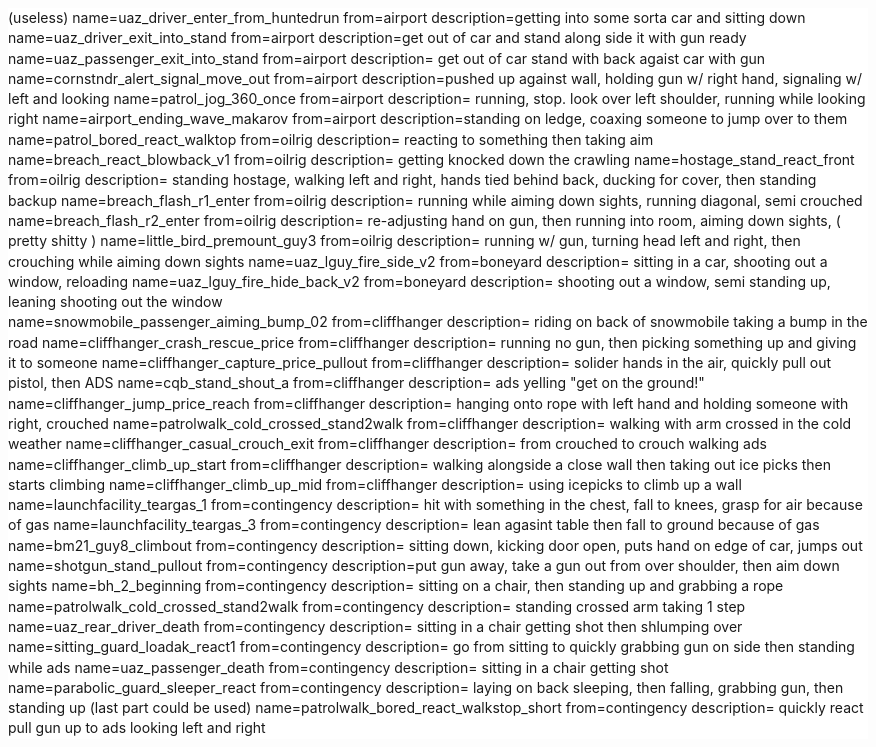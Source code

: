 (useless) 
name=uaz_driver_enter_from_huntedrun from=airport description=getting into some sorta car and sitting down
name=uaz_driver_exit_into_stand from=airport description=get out of car and stand along side it with gun ready
name=uaz_passenger_exit_into_stand from=airport description= get out of car stand with back agaist car with gun
name=cornstndr_alert_signal_move_out from=airport description=pushed up against wall, holding gun w/ right hand, signaling w/ left and looking
name=patrol_jog_360_once from=airport description= running, stop. look over left shoulder, running while looking right
name=airport_ending_wave_makarov from=airport description=standing on ledge, coaxing someone to jump over to them
name=patrol_bored_react_walktop from=oilrig description= reacting to something then taking aim
name=breach_react_blowback_v1 from=oilrig description= getting knocked down the crawling 
name=hostage_stand_react_front from=oilrig description= standing hostage, walking left and right, hands tied behind back, ducking for cover, then standing backup
name=breach_flash_r1_enter from=oilrig description= running while aiming down sights, running diagonal, semi crouched
name=breach_flash_r2_enter from=oilrig description= re-adjusting hand on gun, then running into room, aiming down sights, ( pretty shitty ) 
name=little_bird_premount_guy3 from=oilrig description= running w/ gun, turning head left and right, then crouching while aiming down sights 
name=uaz_lguy_fire_side_v2 from=boneyard description= sitting in a car, shooting out a window, reloading 
name=uaz_lguy_fire_hide_back_v2 from=boneyard description= shooting out a window, semi standing up, leaning shooting out the window  
name=snowmobile_passenger_aiming_bump_02 from=cliffhanger description= riding on back of snowmobile taking a bump in the road 
name=cliffhanger_crash_rescue_price from=cliffhanger description= running no gun, then picking something up and giving it to someone 
name=cliffhanger_capture_price_pullout from=cliffhanger description= solider hands in the air, quickly pull out pistol, then ADS 
name=cqb_stand_shout_a from=cliffhanger description= ads yelling "get on the ground!" 
name=cliffhanger_jump_price_reach from=cliffhanger description= hanging onto rope with left hand and holding someone with right, crouched
name=patrolwalk_cold_crossed_stand2walk from=cliffhanger description= walking with arm crossed in the cold weather 
name=cliffhanger_casual_crouch_exit from=cliffhanger description= from crouched to crouch walking ads
name=cliffhanger_climb_up_start from=cliffhanger description= walking alongside a close wall then taking out ice picks then starts climbing
name=cliffhanger_climb_up_mid from=cliffhanger description= using icepicks to climb up a wall
name=launchfacility_teargas_1 from=contingency description= hit with something in the chest, fall to knees, grasp for air because of gas 
name=launchfacility_teargas_3 from=contingency description= lean agasint table then fall to ground because of gas 
name=bm21_guy8_climbout from=contingency description= sitting down, kicking door open, puts hand on edge of car, jumps out 
name=shotgun_stand_pullout from=contingency description=put gun away, take a gun out from over shoulder, then aim down sights 
name=bh_2_beginning from=contingency description= sitting on a chair, then standing up and grabbing a rope
name=patrolwalk_cold_crossed_stand2walk from=contingency description= standing crossed arm taking 1 step
name=uaz_rear_driver_death from=contingency description= sitting in a chair getting shot then shlumping over 
name=sitting_guard_loadak_react1 from=contingency description= go from sitting to quickly grabbing gun on side then standing while ads
name=uaz_passenger_death from=contingency description= sitting in a chair getting shot
name=parabolic_guard_sleeper_react from=contingency description= laying on back sleeping, then falling, grabbing gun, then standing up (last part could be used) 
name=patrolwalk_bored_react_walkstop_short from=contingency description= quickly react pull gun up to ads looking left and right 